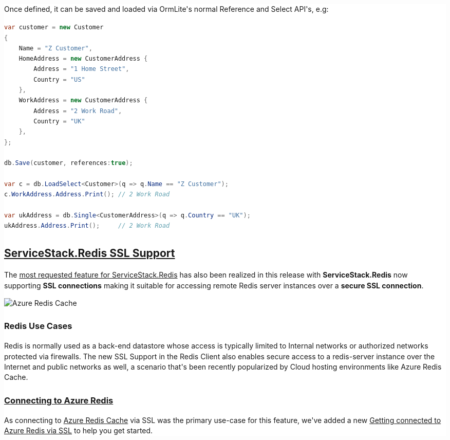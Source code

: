 Once defined, it can be saved and loaded via OrmLite's normal Reference and Select API's, e.g:

```csharp
var customer = new Customer
{
    Name = "Z Customer",
    HomeAddress = new CustomerAddress {
        Address = "1 Home Street",
        Country = "US"
    },
    WorkAddress = new CustomerAddress {
        Address = "2 Work Road",
        Country = "UK"
    },
};

db.Save(customer, references:true);

var c = db.LoadSelect<Customer>(q => q.Name == "Z Customer");
c.WorkAddress.Address.Print(); // 2 Work Road

var ukAddress = db.Single<CustomerAddress>(q => q.Country == "UK");
ukAddress.Address.Print();     // 2 Work Road
```

## [ServiceStack.Redis SSL Support](https://github.com/ServiceStack/ServiceStack/wiki/Secure-SSL-Redis-connections-to-Azure-Redis)

The [most requested feature for ServiceStack.Redis](http://servicestack.uservoice.com/forums/176786-feature-requests/suggestions/6093693-support-ssl-connection-to-redis-instances-hosted-a) 
has also been realized in this release with **ServiceStack.Redis** now supporting **SSL connections** making it suitable for accessing 
remote Redis server instances over a **secure SSL connection**.

![Azure Redis Cache](https://github.com/ServiceStack/Assets/raw/master/img/wikis/redis/azure-redis-instance.png)

### Redis Use Cases

Redis is normally used as a back-end datastore whose access is typically limited to Internal networks or authorized networks protected via firewalls. 
The new SSL Support in the Redis Client also enables secure access to a redis-server instance over the Internet and public networks as well, 
a scenario that's been recently popularized by Cloud hosting environments like Azure Redis Cache.

### [Connecting to Azure Redis](https://github.com/ServiceStack/ServiceStack/wiki/Secure-SSL-Redis-connections-to-Azure-Redis)

As connecting to [Azure Redis Cache](http://azure.microsoft.com/en-us/services/cache/) via SSL was the primary use-case for this feature, 
we've added a new 
[Getting connected to Azure Redis via SSL](https://github.com/ServiceStack/ServiceStack/wiki/Secure-SSL-Redis-connections-to-Azure-Redis) 
to help you get started.
